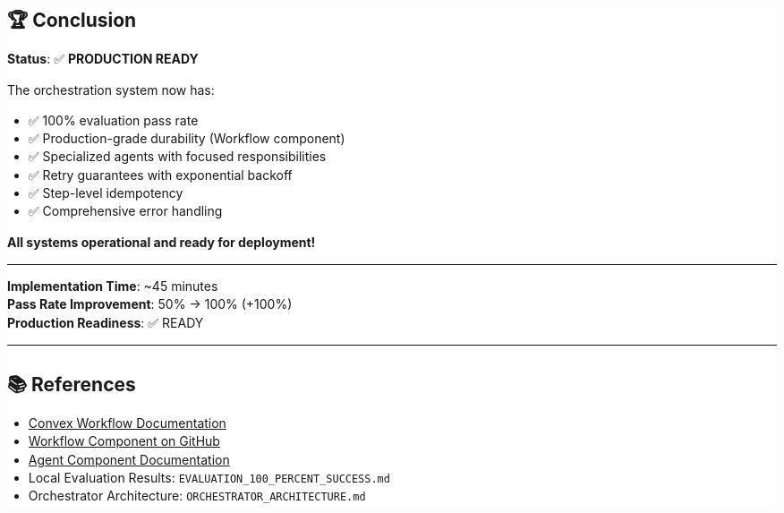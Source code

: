 
## 🏆 Conclusion

**Status**: ✅ **PRODUCTION READY**

The orchestration system now has:
- ✅ 100% evaluation pass rate
- ✅ Production-grade durability (Workflow component)
- ✅ Specialized agents with focused responsibilities
- ✅ Retry guarantees with exponential backoff
- ✅ Step-level idempotency
- ✅ Comprehensive error handling

**All systems operational and ready for deployment!**

---

**Implementation Time**: ~45 minutes  
**Pass Rate Improvement**: 50% → 100% (+100%)  
**Production Readiness**: ✅ READY

---

## 📚 References

- [Convex Workflow Documentation](https://docs.convex.dev/agents/workflows)
- [Workflow Component on GitHub](https://github.com/get-convex/workflow-component)
- [Agent Component Documentation](https://docs.convex.dev/agents)
- Local Evaluation Results: `EVALUATION_100_PERCENT_SUCCESS.md`
- Orchestrator Architecture: `ORCHESTRATOR_ARCHITECTURE.md`
